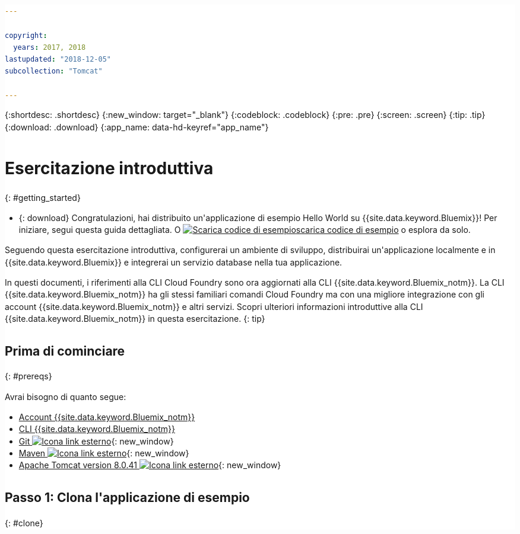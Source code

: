 ```yaml
---

copyright:
  years: 2017, 2018
lastupdated: "2018-12-05"
subcollection: "Tomcat"

---
```


{:shortdesc: .shortdesc}
{:new_window: target="_blank"}
{:codeblock: .codeblock}
{:pre: .pre}
{:screen: .screen}
{:tip: .tip}
{:download: .download}
{:app_name: data-hd-keyref="app_name"}

# Esercitazione introduttiva
{: #getting_started}

* {: download} Congratulazioni, hai distribuito un'applicazione di esempio Hello World su {{site.data.keyword.Bluemix}}!  Per iniziare, segui questa guida dettagliata. O <a class="xref" href="http://bluemix.net" target="_blank" title="(Scarica il codice di esempio)"><img class="hidden" src="../../images/btn_starter-code.svg" alt="Scarica codice di esempio" />scarica codice di esempio</a> o esplora da solo.

Seguendo questa esercitazione introduttiva, configurerai un ambiente di sviluppo, distribuirai un'applicazione localmente e in {{site.data.keyword.Bluemix}} e integrerai un servizio database nella tua applicazione.

In questi documenti, i riferimenti alla CLI Cloud Foundry sono ora aggiornati alla CLI {{site.data.keyword.Bluemix_notm}}. La CLI {{site.data.keyword.Bluemix_notm}} ha gli stessi familiari comandi Cloud Foundry ma con una migliore integrazione con gli account {{site.data.keyword.Bluemix_notm}} e altri servizi. Scopri ulteriori informazioni introduttive alla CLI {{site.data.keyword.Bluemix_notm}} in questa esercitazione.
{: tip}

## Prima di cominciare
{: #prereqs}

Avrai bisogno di quanto segue:
* [Account {{site.data.keyword.Bluemix_notm}}](https://cloud.ibm.com/registration)
* [CLI {{site.data.keyword.Bluemix_notm}}](/docs/cli/reference/ibmcloud/download_cli.html)
* [Git ![Icona link esterno](../../icons/launch-glyph.svg "Icona link esterno")](https://git-scm.com/downloads){: new_window}
* [Maven ![Icona link esterno](../../icons/launch-glyph.svg "Icona link esterno")](https://maven.apache.org/download.cgi){: new_window}
* [Apache Tomcat version 8.0.41 ![Icona link esterno](../../icons/launch-glyph.svg "Icona link esterno")](https://tomcat.apache.org/download-80.cgi#8.0.41 ){: new_window}


## Passo 1: Clona l'applicazione di esempio
{: #clone}
